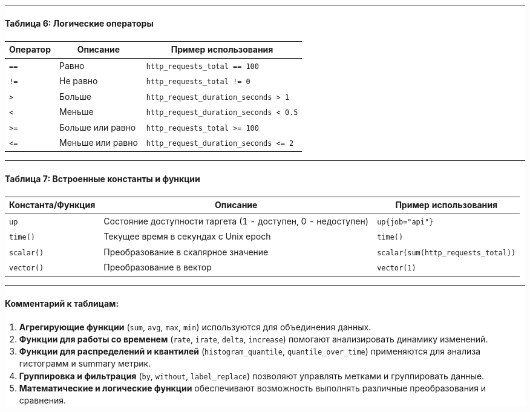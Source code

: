    ---
   
   #### Таблица 6: Логические операторы
   
   | Оператор | Описание | Пример использования |
   |----------|----------|----------------------|
   | `==` | Равно | `http_requests_total == 100` |
   | `!=` | Не равно | `http_requests_total != 0` |
   | `>` | Больше | `http_request_duration_seconds > 1` |
   | `<` | Меньше | `http_request_duration_seconds < 0.5` |
   | `>=` | Больше или равно | `http_requests_total >= 100` |
   | `<=` | Меньше или равно | `http_request_duration_seconds <= 2` |
   
   ---
   
   #### Таблица 7: Встроенные константы и функции
   
   | Константа/Функция | Описание | Пример использования |
   |--------------------|----------|----------------------|
   | `up` | Состояние доступности таргета (1 - доступен, 0 - недоступен) | `up{job="api"}` |
   | `time()` | Текущее время в секундах с Unix epoch | `time()` |
   | `scalar()` | Преобразование в скалярное значение | `scalar(sum(http_requests_total))` |
   | `vector()` | Преобразование в вектор | `vector(1)` |
   
   ---
   
   #### Комментарий к таблицам:
   
   1. **Агрегирующие функции** (`sum`, `avg`, `max`, `min`) используются для объединения данных.
   2. **Функции для работы со временем** (`rate`, `irate`, `delta`, `increase`) помогают анализировать динамику изменений.
   3. **Функции для распределений и квантилей** (`histogram_quantile`, `quantile_over_time`) применяются для анализа гистограмм и summary метрик.
   4. **Группировка и фильтрация** (`by`, `without`, `label_replace`) позволяют управлять метками и группировать данные.
   5. **Математические и логические функции** обеспечивают возможность выполнять различные преобразования и сравнения.
   
